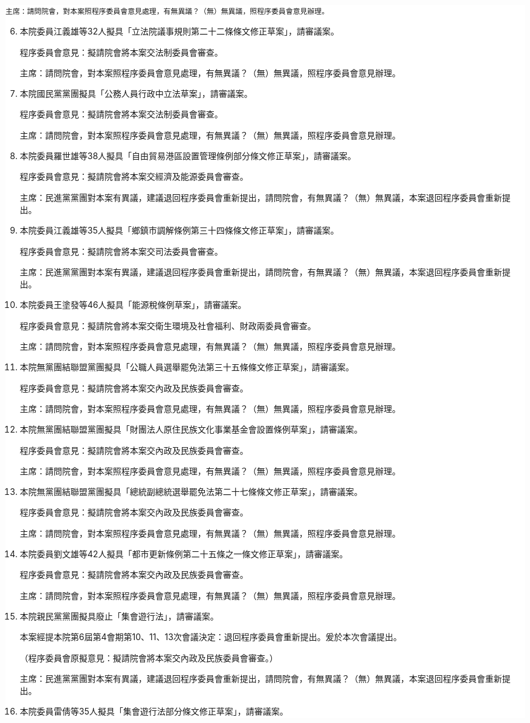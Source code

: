     主席：請問院會，對本案照程序委員會意見處理，有無異議？（無）無異議，照程序委員會意見辦理。

6. 本院委員江義雄等32人擬具「立法院議事規則第二十二條條文修正草案」，請審議案。

    程序委員會意見：擬請院會將本案交法制委員會審查。

    主席：請問院會，對本案照程序委員會意見處理，有無異議？（無）無異議，照程序委員會意見辦理。

7. 本院國民黨黨團擬具「公務人員行政中立法草案」，請審議案。

    程序委員會意見：擬請院會將本案交法制委員會審查。

    主席：請問院會，對本案照程序委員會意見處理，有無異議？（無）無異議，照程序委員會意見辦理。

8. 本院委員羅世雄等38人擬具「自由貿易港區設置管理條例部分條文修正草案」，請審議案。

    程序委員會意見：擬請院會將本案交經濟及能源委員會審查。

    主席：民進黨黨團對本案有異議，建議退回程序委員會重新提出，請問院會，有無異議？（無）無異議，本案退回程序委員會重新提出。

9. 本院委員江義雄等35人擬具「鄉鎮市調解條例第三十四條條文修正草案」，請審議案。

    程序委員會意見：擬請院會將本案交司法委員會審查。

    主席：民進黨黨團對本案有異議，建議退回程序委員會重新提出，請問院會，有無異議？（無）無異議，本案退回程序委員會重新提出。

10. 本院委員王塗發等46人擬具「能源稅條例草案」，請審議案。

    程序委員會意見：擬請院會將本案交衛生環境及社會福利、財政兩委員會審查。

    主席：請問院會，對本案照程序委員會意見處理，有無異議？（無）無異議，照程序委員會意見辦理。

11. 本院無黨團結聯盟黨團擬具「公職人員選舉罷免法第三十五條條文修正草案」，請審議案。

    程序委員會意見：擬請院會將本案交內政及民族委員會審查。

    主席：請問院會，對本案照程序委員會意見處理，有無異議？（無）無異議，照程序委員會意見辦理。

12. 本院無黨團結聯盟黨團擬具「財團法人原住民族文化事業基金會設置條例草案」，請審議案。

    程序委員會意見：擬請院會將本案交內政及民族委員會審查。

    主席：請問院會，對本案照程序委員會意見處理，有無異議？（無）無異議，照程序委員會意見辦理。

13. 本院無黨團結聯盟黨團擬具「總統副總統選舉罷免法第二十七條條文修正草案」，請審議案。

    程序委員會意見：擬請院會將本案交內政及民族委員會審查。

    主席：請問院會，對本案照程序委員會意見處理，有無異議？（無）無異議，照程序委員會意見辦理。

14. 本院委員劉文雄等42人擬具「都市更新條例第二十五條之一條文修正草案」，請審議案。

    程序委員會意見：擬請院會將本案交內政及民族委員會審查。

    主席：請問院會，對本案照程序委員會意見處理，有無異議？（無）無異議，照程序委員會意見辦理。

15. 本院親民黨黨團擬具廢止「集會遊行法」，請審議案。

    本案經提本院第6屆第4會期第10、11、13次會議決定：退回程序委員會重新提出。爰於本次會議提出。

    （程序委員會原擬意見：擬請院會將本案交內政及民族委員會審查。）

    主席：民進黨黨團對本案有異議，建議退回程序委員會重新提出，請問院會，有無異議？（無）無異議，本案退回程序委員會重新提出。

16. 本院委員雷倩等35人擬具「集會遊行法部分條文修正草案」，請審議案。
